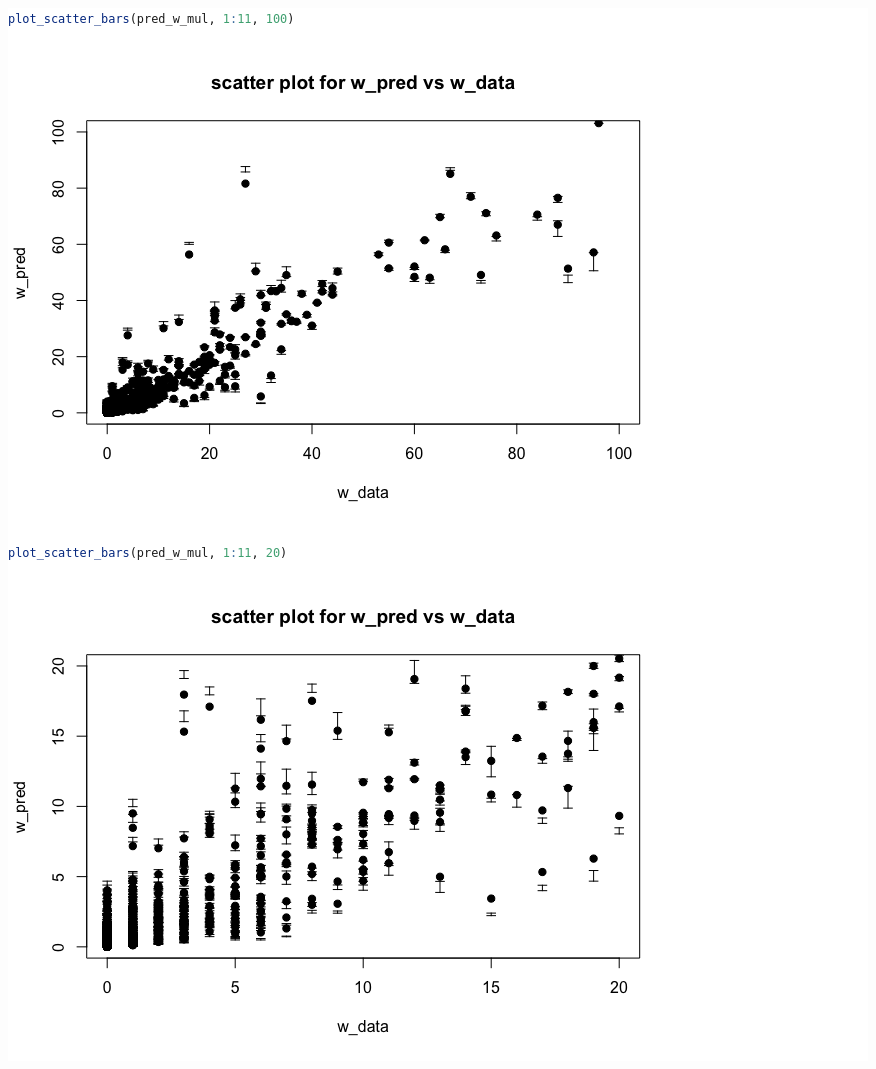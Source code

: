``` r
plot_scatter_bars(pred_w_mul, 1:11, 100)
```

![](posterior_gravity_2019-08-07_files/figure-gfm/unnamed-chunk-11-2.png)

``` r
plot_scatter_bars(pred_w_mul, 1:11, 20)
```

![](posterior_gravity_2019-08-07_files/figure-gfm/unnamed-chunk-11-3.png)
